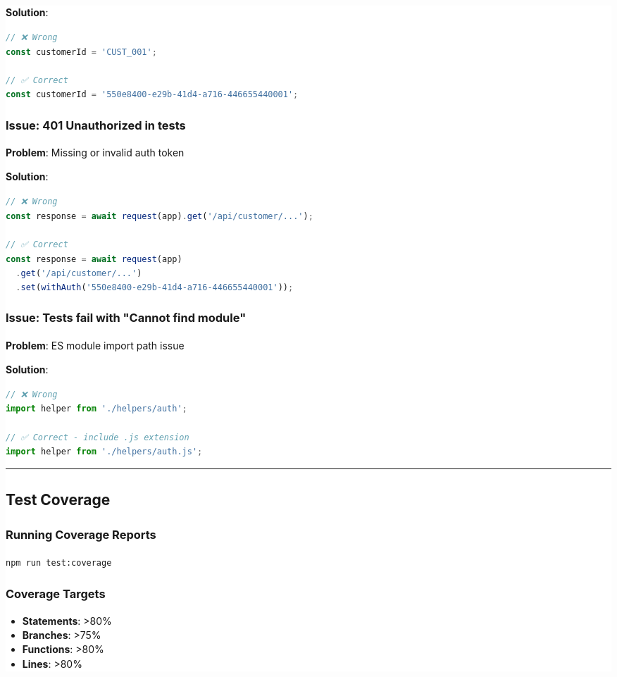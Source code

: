 **Solution**:
```javascript
// ❌ Wrong
const customerId = 'CUST_001';

// ✅ Correct
const customerId = '550e8400-e29b-41d4-a716-446655440001';
```

### Issue: 401 Unauthorized in tests

**Problem**: Missing or invalid auth token

**Solution**:
```javascript
// ❌ Wrong
const response = await request(app).get('/api/customer/...');

// ✅ Correct
const response = await request(app)
  .get('/api/customer/...')
  .set(withAuth('550e8400-e29b-41d4-a716-446655440001'));
```

### Issue: Tests fail with "Cannot find module"

**Problem**: ES module import path issue

**Solution**:
```javascript
// ❌ Wrong
import helper from './helpers/auth';

// ✅ Correct - include .js extension
import helper from './helpers/auth.js';
```

---

## Test Coverage

### Running Coverage Reports

```bash
npm run test:coverage
```

### Coverage Targets

- **Statements**: >80%
- **Branches**: >75%
- **Functions**: >80%
- **Lines**: >80%
